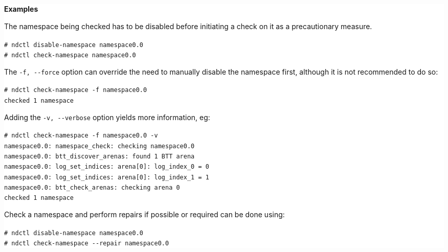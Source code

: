 **Examples**

The namespace being checked has to be disabled before initiating a check on it as a precautionary measure.

```text
# ndctl disable-namespace namespace0.0
# ndctl check-namespace namespace0.0
```

The `-f, --force` option can override the need to manually disable the namespace first, although it is not recommended to do so:

```text
# ndctl check-namespace -f namespace0.0
checked 1 namespace
```

Adding the `-v, --verbose` option yields more information, eg:

```text
# ndctl check-namespace -f namespace0.0 -v
namespace0.0: namespace_check: checking namespace0.0
namespace0.0: btt_discover_arenas: found 1 BTT arena
namespace0.0: log_set_indices: arena[0]: log_index_0 = 0
namespace0.0: log_set_indices: arena[0]: log_index_1 = 1
namespace0.0: btt_check_arenas: checking arena 0
checked 1 namespace
```

Check a namespace and perform repairs if possible or required can be done using:

```text
# ndctl disable-namespace namespace0.0
# ndctl check-namespace --repair namespace0.0
```

